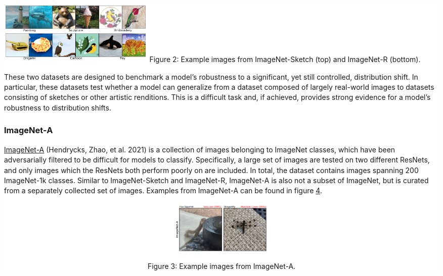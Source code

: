 <img src="images/renditions.png" title="fig:" id="fig:renditions" style="width:7.5cm" alt="Example images from ImageNet-Sketch (top) and ImageNet-R (bottom)." />
Figure 2: Example images from ImageNet-Sketch (top) and ImageNet-R (bottom).
</p>

These two datasets are designed to benchmark a model’s robustness to a
significant, yet still controlled, distribution shift. In particular,
these datasets test whether a model can generalize from a dataset
composed of largely real-world images to datasets consisting of sketches
or other artistic renditions. This is a difficult task and, if achieved,
provides strong evidence for a model’s robustness to distribution
shifts.

### ImageNet-A

[ImageNet-A](https://paperswithcode.com/sota/domain-generalization-on-imagenet-a)
(Hendrycks, Zhao, et al. 2021) is a collection of images belonging to
ImageNet classes, which have been adversarially filtered to be difficult
for models to classify. Specifically, a large set of images are tested
on two different ResNets, and only images which the ResNets both perform
poorly on are included. In total, the dataset contains images spanning
200 ImageNet-1k classes. Similar to ImageNet-Sketch and ImageNet-R,
ImageNet-A is also not a subset of ImageNet, but is curated from a
separately collected set of images. Examples from ImageNet-A can be
found in figure
<a href="#fig:adversarial" data-reference-type="ref" data-reference="fig:adversarial">4</a>.

<p align=center>
<img src="images/adversarial.png" id="fig:adversarial" style="width:5cm" alt="Example images from ImageNet-A." /><p align=center>Figure 3: Example images from ImageNet-A.</p>
</p>
